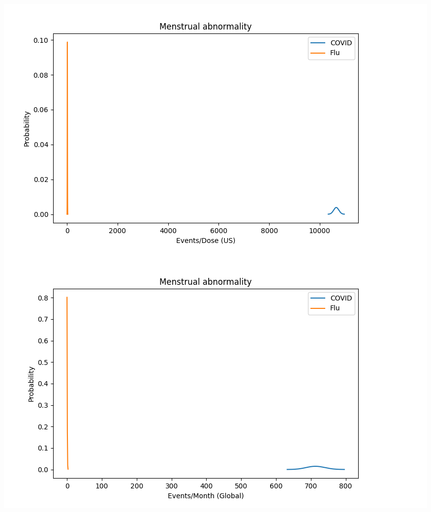 ![Menstrual abnormality-Dose (US)](Menstrual%20abnormality-Dose%20(US).png)

![Menstrual abnormality-Month (Global)](Menstrual%20abnormality-Month%20(Global).png)
